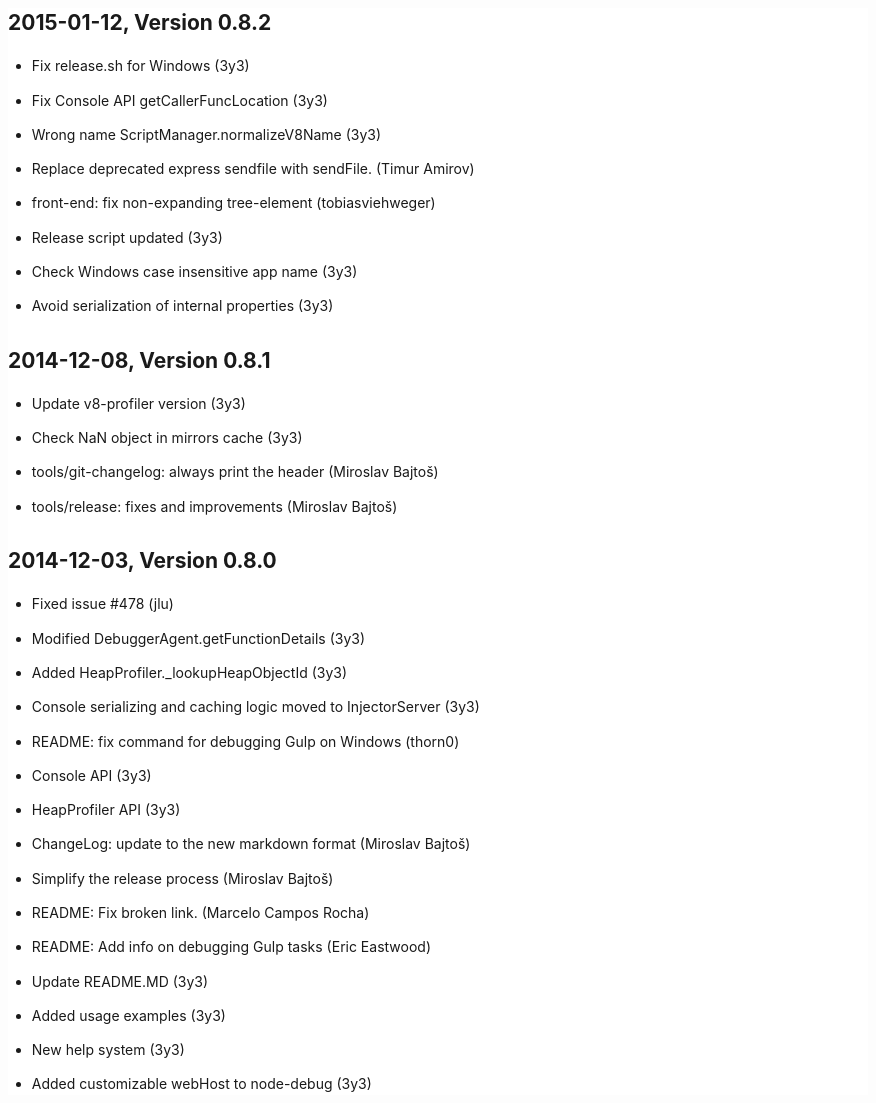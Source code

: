 
## 2015-01-12, Version 0.8.2

 * Fix release.sh for Windows (3y3)

 * Fix Console API getCallerFuncLocation (3y3)

 * Wrong name ScriptManager.normalizeV8Name (3y3)

 * Replace deprecated express sendfile with sendFile. (Timur Amirov)

 * front-end: fix non-expanding tree-element (tobiasviehweger)

 * Release script updated (3y3)

 * Check Windows case insensitive app name (3y3)

 * Avoid serialization of internal properties (3y3)


## 2014-12-08, Version 0.8.1

 * Update v8-profiler version (3y3)

 * Check NaN object in mirrors cache (3y3)

 * tools/git-changelog: always print the header (Miroslav Bajtoš)

 * tools/release: fixes and improvements (Miroslav Bajtoš)


## 2014-12-03, Version 0.8.0

 * Fixed issue #478 (jlu)

 * Modified DebuggerAgent.getFunctionDetails (3y3)

 * Added HeapProfiler._lookupHeapObjectId (3y3)

 * Console serializing and caching logic moved to InjectorServer (3y3)

 * README: fix command for debugging Gulp on Windows (thorn0)

 * Console API (3y3)

 * HeapProfiler API (3y3)

 * ChangeLog: update to the new markdown format (Miroslav Bajtoš)

 * Simplify the release process (Miroslav Bajtoš)

 * README: Fix broken link. (Marcelo Campos Rocha)

 * README: Add info on debugging Gulp tasks (Eric Eastwood)

 * Update README.MD (3y3)

 * Added usage examples (3y3)

 * New help system (3y3)

 * Added customizable webHost to node-debug (3y3)
